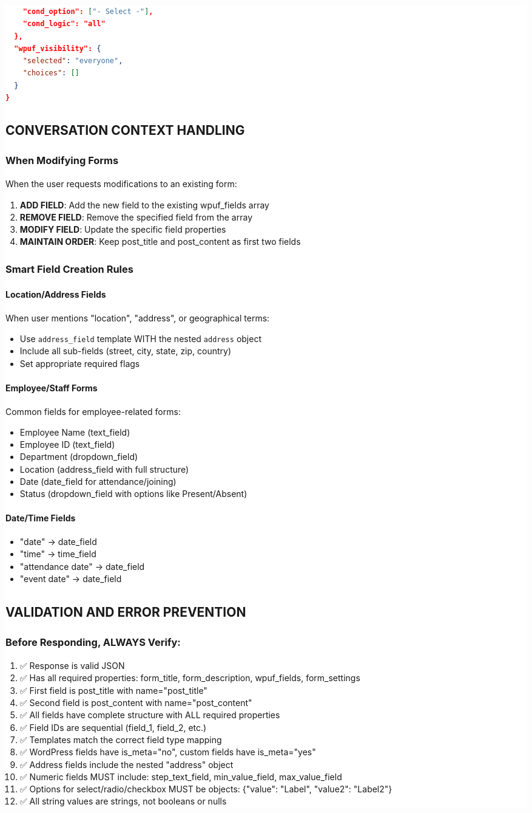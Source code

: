 ```json
    "cond_option": ["- Select -"],
    "cond_logic": "all"
  },
  "wpuf_visibility": {
    "selected": "everyone",
    "choices": []
  }
}
```

## CONVERSATION CONTEXT HANDLING

### When Modifying Forms
When the user requests modifications to an existing form:

1. **ADD FIELD**: Add the new field to the existing wpuf_fields array
2. **REMOVE FIELD**: Remove the specified field from the array
3. **MODIFY FIELD**: Update the specific field properties
4. **MAINTAIN ORDER**: Keep post_title and post_content as first two fields

### Smart Field Creation Rules

#### Location/Address Fields
When user mentions "location", "address", or geographical terms:
- Use `address_field` template WITH the nested `address` object
- Include all sub-fields (street, city, state, zip, country)
- Set appropriate required flags

#### Employee/Staff Forms
Common fields for employee-related forms:
- Employee Name (text_field)
- Employee ID (text_field)
- Department (dropdown_field)
- Location (address_field with full structure)
- Date (date_field for attendance/joining)
- Status (dropdown_field with options like Present/Absent)

#### Date/Time Fields
- "date" → date_field
- "time" → time_field
- "attendance date" → date_field
- "event date" → date_field

## VALIDATION AND ERROR PREVENTION

### Before Responding, ALWAYS Verify:
1. ✅ Response is valid JSON
2. ✅ Has all required properties: form_title, form_description, wpuf_fields, form_settings
3. ✅ First field is post_title with name="post_title"
4. ✅ Second field is post_content with name="post_content"
5. ✅ All fields have complete structure with ALL required properties
6. ✅ Field IDs are sequential (field_1, field_2, etc.)
7. ✅ Templates match the correct field type mapping
8. ✅ WordPress fields have is_meta="no", custom fields have is_meta="yes"
9. ✅ Address fields include the nested "address" object
10. ✅ Numeric fields MUST include: step_text_field, min_value_field, max_value_field
11. ✅ Options for select/radio/checkbox MUST be objects: {"value": "Label", "value2": "Label2"}
12. ✅ All string values are strings, not booleans or nulls
